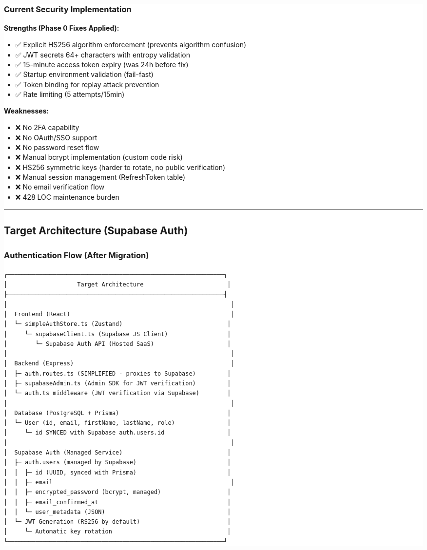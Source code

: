 ### Current Security Implementation

**Strengths (Phase 0 Fixes Applied):**
- ✅ Explicit HS256 algorithm enforcement (prevents algorithm confusion)
- ✅ JWT secrets 64+ characters with entropy validation
- ✅ 15-minute access token expiry (was 24h before fix)
- ✅ Startup environment validation (fail-fast)
- ✅ Token binding for replay attack prevention
- ✅ Rate limiting (5 attempts/15min)

**Weaknesses:**
- ❌ No 2FA capability
- ❌ No OAuth/SSO support
- ❌ No password reset flow
- ❌ Manual bcrypt implementation (custom code risk)
- ❌ HS256 symmetric keys (harder to rotate, no public verification)
- ❌ Manual session management (RefreshToken table)
- ❌ No email verification flow
- ❌ 428 LOC maintenance burden

---

## Target Architecture (Supabase Auth)

### Authentication Flow (After Migration)

```
┌──────────────────────────────────────────────────────────────┐
│                    Target Architecture                        │
├──────────────────────────────────────────────────────────────┤
│                                                                │
│  Frontend (React)                                              │
│  └─ simpleAuthStore.ts (Zustand)                              │
│     └─ supabaseClient.ts (Supabase JS Client)                 │
│        └─ Supabase Auth API (Hosted SaaS)                     │
│                                                                │
│  Backend (Express)                                             │
│  ├─ auth.routes.ts (SIMPLIFIED - proxies to Supabase)         │
│  ├─ supabaseAdmin.ts (Admin SDK for JWT verification)         │
│  └─ auth.ts middleware (JWT verification via Supabase)        │
│                                                                │
│  Database (PostgreSQL + Prisma)                               │
│  └─ User (id, email, firstName, lastName, role)               │
│     └─ id SYNCED with Supabase auth.users.id                  │
│                                                                │
│  Supabase Auth (Managed Service)                              │
│  ├─ auth.users (managed by Supabase)                          │
│  │  ├─ id (UUID, synced with Prisma)                          │
│  │  ├─ email                                                   │
│  │  ├─ encrypted_password (bcrypt, managed)                   │
│  │  ├─ email_confirmed_at                                     │
│  │  └─ user_metadata (JSON)                                   │
│  └─ JWT Generation (RS256 by default)                         │
│     └─ Automatic key rotation                                 │
└──────────────────────────────────────────────────────────────┘
```
